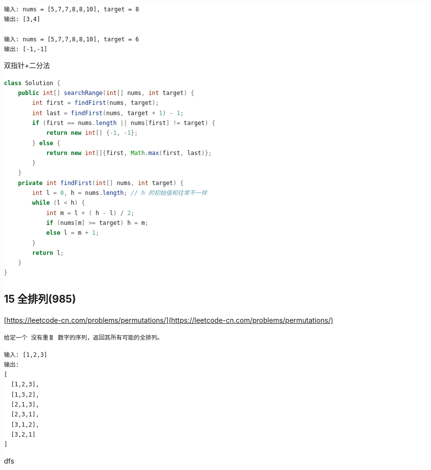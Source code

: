 ```html
输入: nums = [5,7,7,8,8,10], target = 8
输出: [3,4]

输入: nums = [5,7,7,8,8,10], target = 6
输出: [-1,-1]
```

双指针+二分法

```java
class Solution {
    public int[] searchRange(int[] nums, int target) {
        int first = findFirst(nums, target);
        int last = findFirst(nums, target + 1) - 1;
        if (first == nums.length || nums[first] != target) {
            return new int[] {-1, -1};
        } else {
            return new int[]{first, Math.max(first, last)};
        }
    }
    private int findFirst(int[] nums, int target) {
        int l = 0, h = nums.length; // h 的初始值和往常不一样
        while (l < h) {
            int m = l + ( h - l) / 2;
            if (nums[m] >= target) h = m;
            else l = m + 1;
        }
        return l;
    }
}
```

## 15 全排列(985)

[https://leetcode-cn.com/problems/permutations/](https://leetcode-cn.com/problems/permutations/)

```html
给定一个 没有重复 数字的序列，返回其所有可能的全排列。
```

```html
输入: [1,2,3]
输出:
[
  [1,2,3],
  [1,3,2],
  [2,1,3],
  [2,3,1],
  [3,1,2],
  [3,2,1]
]
```

dfs
